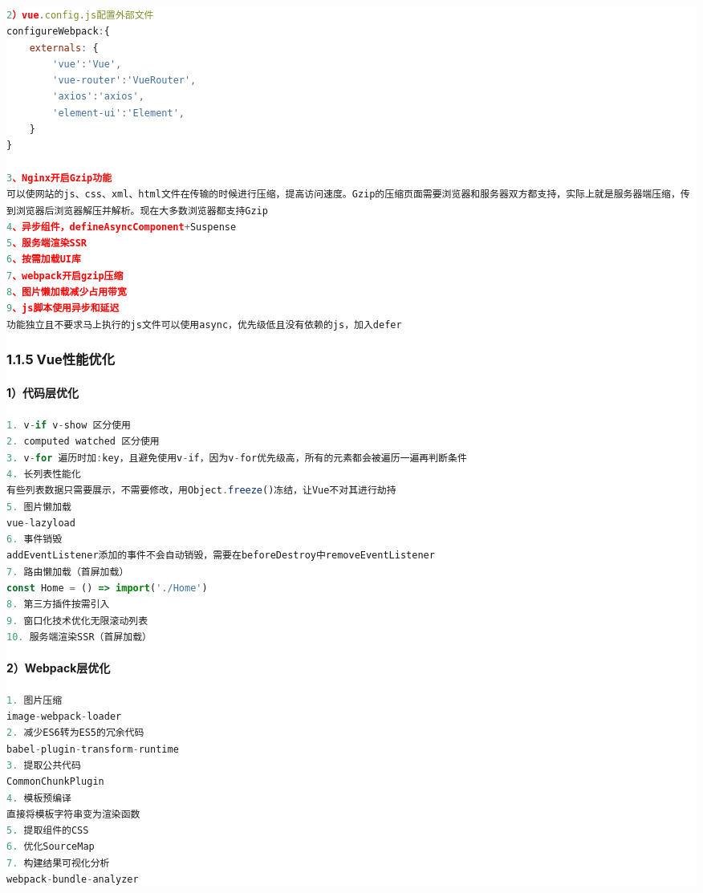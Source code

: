 ```js
2）vue.config.js配置外部文件
configureWebpack:{
    externals: {
        'vue':'Vue',
        'vue-router':'VueRouter',
        'axios':'axios',
        'element-ui':'Element',
    }
}

3、Nginx开启Gzip功能
可以使网站的js、css、xml、html文件在传输的时候进行压缩，提高访问速度。Gzip的压缩页面需要浏览器和服务器双方都支持，实际上就是服务器端压缩，传到浏览器后浏览器解压并解析。现在大多数浏览器都支持Gzip
4、异步组件，defineAsyncComponent+Suspense
5、服务端渲染SSR
6、按需加载UI库
7、webpack开启gzip压缩
8、图片懒加载减少占用带宽
9、js脚本使用异步和延迟
功能独立且不要求马上执行的js文件可以使用async，优先级低且没有依赖的js，加入defer
```

### 1.1.5 Vue性能优化

#### 1）代码层优化

```js
1. v-if v-show 区分使用
2. computed watched 区分使用
3. v-for 遍历时加:key，且避免使用v-if，因为v-for优先级高，所有的元素都会被遍历一遍再判断条件
4. 长列表性能化
有些列表数据只需要展示，不需要修改，用Object.freeze()冻结，让Vue不对其进行劫持
5. 图片懒加载
vue-lazyload
6. 事件销毁
addEventListener添加的事件不会自动销毁，需要在beforeDestroy中removeEventListener
7. 路由懒加载（首屏加载）
const Home = () => import('./Home')
8. 第三方插件按需引入
9. 窗口化技术优化无限滚动列表
10. 服务端渲染SSR（首屏加载）
```

#### 2）Webpack层优化

```js
1. 图片压缩
image-webpack-loader
2. 减少ES6转为ES5的冗余代码
babel-plugin-transform-runtime
3. 提取公共代码
CommonChunkPlugin
4. 模板预编译
直接将模板字符串变为渲染函数
5. 提取组件的CSS
6. 优化SourceMap
7. 构建结果可视化分析
webpack-bundle-analyzer
```
